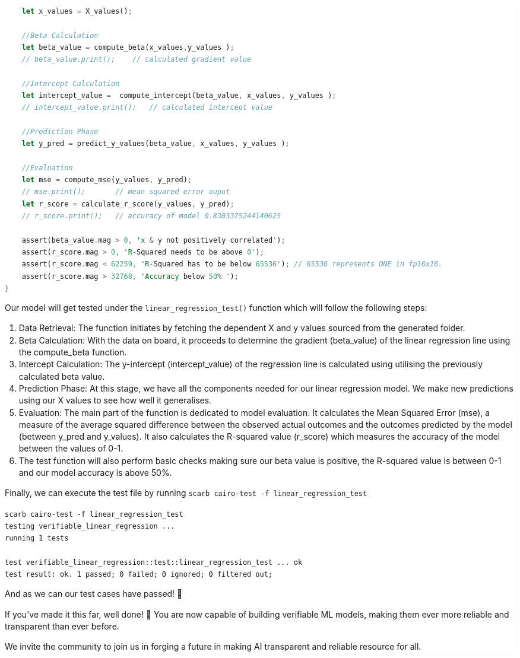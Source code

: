 ```rust
    let x_values = X_values();

    //Beta Calculation
    let beta_value = compute_beta(x_values,y_values );
    // beta_value.print();    // calculated gradient value

    //Intercept Calculation
    let intercept_value =  compute_intercept(beta_value, x_values, y_values );
    // intercept_value.print();   // calculated intercept value

    //Prediction Phase
    let y_pred = predict_y_values(beta_value, x_values, y_values );

    //Evaluation
    let mse = compute_mse(y_values, y_pred);
    // mse.print();       // mean squared error ouput
    let r_score = calculate_r_score(y_values, y_pred);
    // r_score.print();   // accuracy of model 0.8303375244140625 

    assert(beta_value.mag > 0, 'x & y not positively correlated');
    assert(r_score.mag > 0, 'R-Squared needs to be above 0');
    assert(r_score.mag < 62259, 'R-Squared has to be below 65536'); // 65536 represents ONE in fp16x16.
    assert(r_score.mag > 32768, 'Accuracy below 50% ');
}

```

 Our model will get tested under the `linear_regression_test()` function which will follow the following steps:


1. Data Retrieval: The function initiates by fetching the dependent X and y values sourced from the generated folder.
2. Beta Calculation: With the data on board, it proceeds to determine the gradient (beta_value) of the linear regression line using the compute_beta function.
3. Intercept Calculation: The y-intercept (intercept_value) of the regression line is calculated using utilising the previously calculated beta value.
4. Prediction Phase: At this stage, we have all the components needed for our linear regression model. We make new predictions using our X values to see how well it generalises.
5. Evaluation: The main part of the function is dedicated to model evaluation. It calculates the Mean Squared Error (mse), a measure of the average squared difference between the observed actual outcomes and the outcomes predicted by the model (between y_pred and y_values). It also calculates the R-squared value (r_score) which measures the accuracy of the model between the values of 0-1.
6. The test function will also perform basic checks making sure our beta value is positive, the R-squared value is between 0-1 and our model accuracy is above 50%.

Finally, we can execute the test file by running `scarb cairo-test -f linear_regression_test`

```shell
scarb cairo-test -f linear_regression_test 
testing verifiable_linear_regression ...
running 1 tests

test verifiable_linear_regression::test::linear_regression_test ... ok
test result: ok. 1 passed; 0 failed; 0 ignored; 0 filtered out;
```
And as we can our test cases have passed! :confetti_ball: 

If you've made it this far, well done! :clap: You are now capable of building verifiable ML models, making them ever more reliable and transparent than ever before. 

We invite the community to join us in forging a future in making AI transparent and reliable resource for all.

